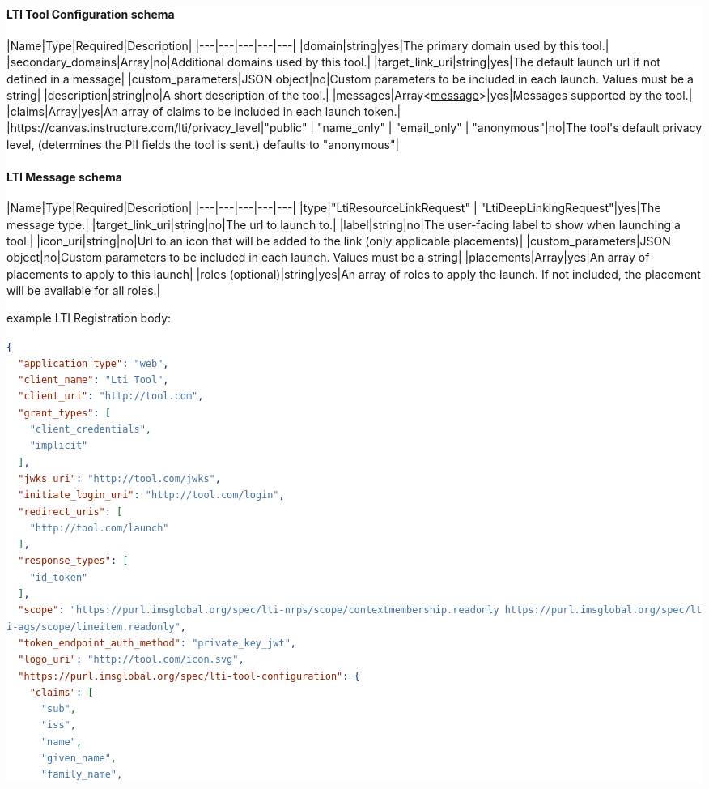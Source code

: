 #### LTI Tool Configuration schema

|Name|Type|Required|Description|
|---|---|---|---|---|
|domain|string|yes|The primary domain used by this tool.|
|secondary_domains|Array<string>|no|Additional domains used by this tool.|
|target_link_uri|string|yes|The default launch url if not defined in a message|
|custom_parameters|JSON object|no|Custom parameters to be included in each launch. Values must be a string|
|description|string|no|A short description of the tool.|
|messages|Array<[message](#lti-message-schema)>|yes|Messages supported by the tool.|
|claims|Array<string>|yes|An array of claims to be included in each launch token.|
|ht<span>tps://</span>canvas.instructure.com/lti/privacy_level|"public" &#124; "name_only" &#124; "email_only" &#124; "anonymous"|no|The tool's default privacy level, (determines the PII fields the tool is sent.) defaults to "anonymous"|

#### LTI Message schema

|Name|Type|Required|Description|
|---|---|---|---|---|
|type|"LtiResourceLinkRequest" &#124; "LtiDeepLinkingRequest"|yes|The message type.|
|target_link_uri|string|no|The url to launch to.|
|label|string|no|The user-facing label to show when launching a tool.|
|icon_uri|string|no|Url to an icon that will be added to the link (only applicable placements)|
|custom_parameters|JSON object|no|Custom parameters to be included in each launch. Values must be a string|
|placements|Array<string>|yes|An array of placements to apply to this launch|
|roles (optional)|string|yes|An array of roles to apply the launch. If not included, the placement will be available for all roles.|

example LTI Registration body:
```json
{
  "application_type": "web",
  "client_name": "Lti Tool",
  "client_uri": "http://tool.com",
  "grant_types": [
    "client_credentials",
    "implicit"
  ],
  "jwks_uri": "http://tool.com/jwks",
  "initiate_login_uri": "http://tool.com/login",
  "redirect_uris": [
    "http://tool.com/launch"
  ],
  "response_types": [
    "id_token"
  ],
  "scope": "https://purl.imsglobal.org/spec/lti-nrps/scope/contextmembership.readonly https://purl.imsglobal.org/spec/lti-ags/scope/lineitem.readonly",
  "token_endpoint_auth_method": "private_key_jwt",
  "logo_uri": "http://tool.com/icon.svg",
  "https://purl.imsglobal.org/spec/lti-tool-configuration": {
    "claims": [
      "sub",
      "iss",
      "name",
      "given_name",
      "family_name",
```